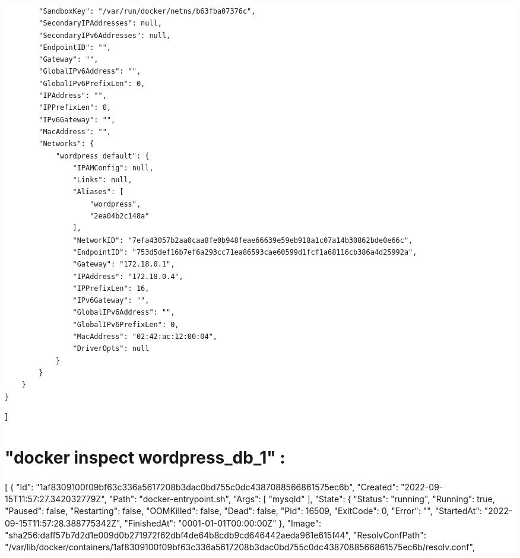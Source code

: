             "SandboxKey": "/var/run/docker/netns/b63fba07376c",
            "SecondaryIPAddresses": null,
            "SecondaryIPv6Addresses": null,
            "EndpointID": "",
            "Gateway": "",
            "GlobalIPv6Address": "",
            "GlobalIPv6PrefixLen": 0,
            "IPAddress": "",
            "IPPrefixLen": 0,
            "IPv6Gateway": "",
            "MacAddress": "",
            "Networks": {
                "wordpress_default": {
                    "IPAMConfig": null,
                    "Links": null,
                    "Aliases": [
                        "wordpress",
                        "2ea04b2c148a"
                    ],
                    "NetworkID": "7efa43057b2aa0caa8fe0b948feae66639e59eb918a1c07a14b30862bde0e66c",
                    "EndpointID": "753d5def16b7ef6a293cc71ea86593cae60599d1fcf1a68116cb386a4d25992a",
                    "Gateway": "172.18.0.1",
                    "IPAddress": "172.18.0.4",
                    "IPPrefixLen": 16,
                    "IPv6Gateway": "",
                    "GlobalIPv6Address": "",
                    "GlobalIPv6PrefixLen": 0,
                    "MacAddress": "02:42:ac:12:00:04",
                    "DriverOpts": null
                }
            }
        }
    }
]


   # "docker inspect wordpress_db_1" :

[
    {
        "Id": "1af8309100f09bf63c336a5617208b3dac0bd755c0dc4387088566861575ec6b",
        "Created": "2022-09-15T11:57:27.342032779Z",
        "Path": "docker-entrypoint.sh",
        "Args": [
            "mysqld"
        ],
        "State": {
            "Status": "running",
            "Running": true,
            "Paused": false,
            "Restarting": false,
            "OOMKilled": false,
            "Dead": false,
            "Pid": 16509,
            "ExitCode": 0,
            "Error": "",
            "StartedAt": "2022-09-15T11:57:28.388775342Z",
            "FinishedAt": "0001-01-01T00:00:00Z"
        },
        "Image": "sha256:daff57b7d2d1e009d0b271972f62dbf4de64b8cdb9cd646442aeda961e615f44",
        "ResolvConfPath": "/var/lib/docker/containers/1af8309100f09bf63c336a5617208b3dac0bd755c0dc4387088566861575ec6b/resolv.conf",